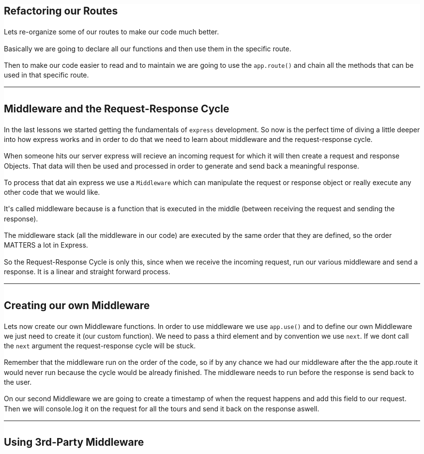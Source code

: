 
## Refactoring our Routes

Lets re-organize some of our routes to make our code much better.

Basically we are going to declare all our functions and then use them in the specific route.

Then to make our code easier to read and to maintain we are going to use the `app.route()` and chain all the methods that can be used in that specific route.

---

## Middleware and the Request-Response Cycle

In the last lessons we started getting the fundamentals of `express` development. So now is the perfect time of diving a little deeper into how express works and in order to do that we need to learn about middleware and the request-response cycle.

When someone hits our server express will recieve an incoming request for which it will then create a request and response Objects. That data will then be used and processed in order to generate and send back a meaningful response.

To process that dat ain express we use a `Middleware` which can manipulate the request or response object or really execute any other code that we would like.

It's called middleware because is a function that is executed in the middle (between receiving the request and sending the response).

The middleware stack (all the middleware in our code) are executed by the same order that they are defined, so the order MATTERS a lot in Express.

So the Request-Response Cycle is only this, since when we receive the incoming request, run our various middleware and send a response. It is a linear and straight forward process.

---

## Creating our own Middleware

Lets now create our own Middleware functions. In order to use middleware we use `app.use()` and to define our own Middleware we just need to create it (our custom function). We need to pass a third element and by convention we use `next`. If we dont call the `next` argument the request-response cycle will be stuck.

Remember that the middleware run on the order of the code, so if by any chance we had our middleware after the the app.route it would never run because the cycle would be already finished. The middleware needs to run before the response is send back to the user.

On our second Middleware we are going to create a timestamp of when the request happens and add this field to our request. Then we will console.log it on the request for all the tours and send it back on the response aswell.

---

## Using 3rd-Party Middleware

